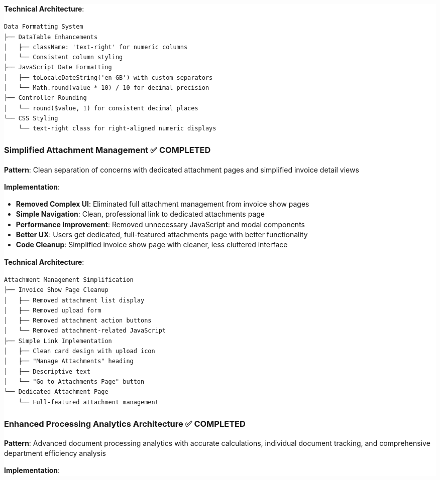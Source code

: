 **Technical Architecture**:

```
Data Formatting System
├── DataTable Enhancements
│   ├── className: 'text-right' for numeric columns
│   └── Consistent column styling
├── JavaScript Date Formatting
│   ├── toLocaleDateString('en-GB') with custom separators
│   └── Math.round(value * 10) / 10 for decimal precision
├── Controller Rounding
│   └── round($value, 1) for consistent decimal places
└── CSS Styling
    └── text-right class for right-aligned numeric displays
```

### **Simplified Attachment Management** ✅ **COMPLETED**

**Pattern**: Clean separation of concerns with dedicated attachment pages and simplified invoice detail views

**Implementation**:

-   **Removed Complex UI**: Eliminated full attachment management from invoice show pages
-   **Simple Navigation**: Clean, professional link to dedicated attachments page
-   **Performance Improvement**: Removed unnecessary JavaScript and modal components
-   **Better UX**: Users get dedicated, full-featured attachments page with better functionality
-   **Code Cleanup**: Simplified invoice show page with cleaner, less cluttered interface

**Technical Architecture**:

```
Attachment Management Simplification
├── Invoice Show Page Cleanup
│   ├── Removed attachment list display
│   ├── Removed upload form
│   ├── Removed attachment action buttons
│   └── Removed attachment-related JavaScript
├── Simple Link Implementation
│   ├── Clean card design with upload icon
│   ├── "Manage Attachments" heading
│   ├── Descriptive text
│   └── "Go to Attachments Page" button
└── Dedicated Attachment Page
    └── Full-featured attachment management
```

### **Enhanced Processing Analytics Architecture** ✅ **COMPLETED**

**Pattern**: Advanced document processing analytics with accurate calculations, individual document tracking, and comprehensive department efficiency analysis

**Implementation**:
